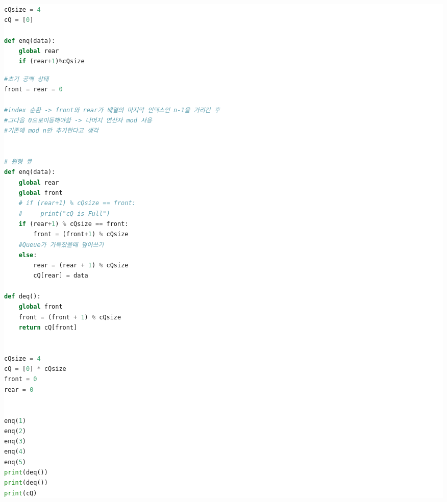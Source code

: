 

```python
cQsize = 4
cQ = [0]

def enq(data):
    global rear
    if (rear+1)%cQsize
```

```python
#초기 공백 상태
front = rear = 0

#index 순환 -> front와 rear가 배열의 마지막 인덱스인 n-1을 가리킨 후
#그다음 0으로이동해야함 -> 나머지 연산자 mod 사용
#기존에 mod n만 추가한다고 생각


# 원형 큐
def enq(data):
    global rear
    global front
    # if (rear+1) % cQsize == front:
    #     print("cQ is Full")
    if (rear+1) % cQsize == front:
        front = (front+1) % cQsize
    #Queue가 가득찼을때 덮어쓰기
    else:
        rear = (rear + 1) % cQsize
        cQ[rear] = data

def deq():
    global front
    front = (front + 1) % cQsize
    return cQ[front]


cQsize = 4
cQ = [0] * cQsize
front = 0
rear = 0


enq(1)
enq(2)
enq(3)
enq(4)
enq(5)
print(deq())
print(deq())
print(cQ)
```
